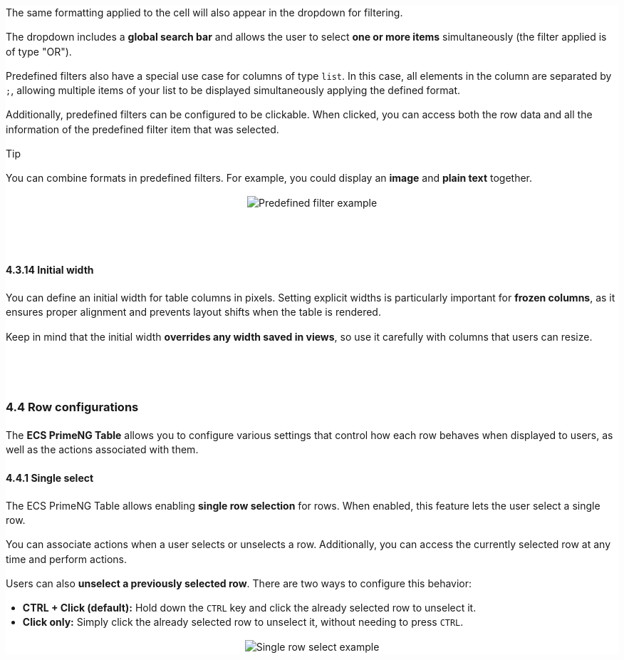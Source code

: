 The same formatting applied to the cell will also appear in the dropdown for filtering.

The dropdown includes a **global search bar** and allows the user to select **one or more items** simultaneously (the filter applied is of type "OR").

Predefined filters also have a special use case for columns of type `list`. In this case, all elements in the column are separated by `;`, allowing multiple items of your list to be displayed simultaneously applying the defined format.

Additionally, predefined filters can be configured to be clickable. When clicked, you can access both the row data and all the information of the predefined filter item that was selected.

> [!TIP]
> You can combine formats in predefined filters. For example, you could display an **image** and **plain text** together.
<p align="center">
  <img width="1052" height="453" alt="Predefined filter example" src="https://github.com/user-attachments/assets/90b15f1a-c1f2-42a9-b853-83583acb26f8" />
</p>

<br><br>



#### 4.3.14 Initial width
You can define an initial width for table columns in pixels. Setting explicit widths is particularly important for **frozen columns**, as it ensures proper alignment and prevents layout shifts when the table is rendered.

Keep in mind that the initial width **overrides any width saved in views**, so use it carefully with columns that users can resize.

<br><br>



### 4.4 Row configurations
The **ECS PrimeNG Table** allows you to configure various settings that control how each row behaves when displayed to users, as well as the actions associated with them.



#### 4.4.1 Single select
The ECS PrimeNG Table allows enabling **single row selection** for rows. When enabled, this feature lets the user select a single row.

You can associate actions when a user selects or unselects a row. Additionally, you can access the currently selected row at any time and perform actions.

Users can also **unselect a previously selected row**. There are two ways to configure this behavior:
- **CTRL + Click (default):** Hold down the `CTRL` key and click the already selected row to unselect it.
- **Click only:** Simply click the already selected row to unselect it, without needing to press `CTRL`.

<p align="center">
  <img width="1899" height="243" alt="Single row select example" src="https://github.com/user-attachments/assets/644c4bd3-512d-4768-9e56-d283e6d05827"/>
</p>
